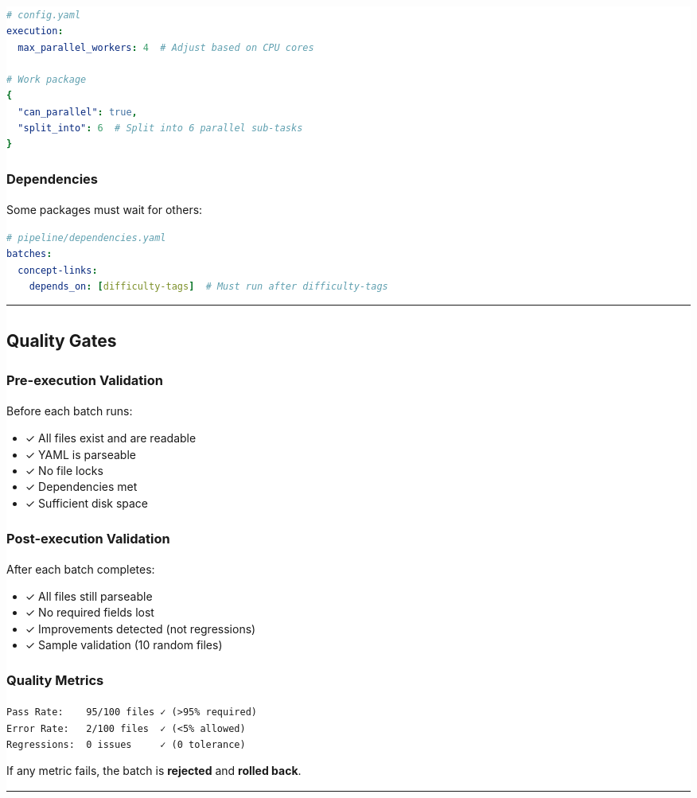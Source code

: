 ```yaml
# config.yaml
execution:
  max_parallel_workers: 4  # Adjust based on CPU cores

# Work package
{
  "can_parallel": true,
  "split_into": 6  # Split into 6 parallel sub-tasks
}
```

### Dependencies

Some packages must wait for others:

```yaml
# pipeline/dependencies.yaml
batches:
  concept-links:
    depends_on: [difficulty-tags]  # Must run after difficulty-tags
```

---

## Quality Gates

### Pre-execution Validation

Before each batch runs:
- ✓ All files exist and are readable
- ✓ YAML is parseable
- ✓ No file locks
- ✓ Dependencies met
- ✓ Sufficient disk space

### Post-execution Validation

After each batch completes:
- ✓ All files still parseable
- ✓ No required fields lost
- ✓ Improvements detected (not regressions)
- ✓ Sample validation (10 random files)

### Quality Metrics

```
Pass Rate:    95/100 files ✓ (>95% required)
Error Rate:   2/100 files  ✓ (<5% allowed)
Regressions:  0 issues     ✓ (0 tolerance)
```

If any metric fails, the batch is **rejected** and **rolled back**.

---